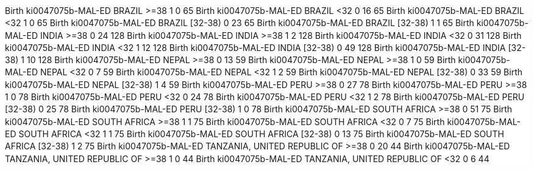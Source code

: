 Birth       ki0047075b-MAL-ED          BRAZIL                         >=38            1        0      65
Birth       ki0047075b-MAL-ED          BRAZIL                         <32             0       16      65
Birth       ki0047075b-MAL-ED          BRAZIL                         <32             1        0      65
Birth       ki0047075b-MAL-ED          BRAZIL                         [32-38)         0       23      65
Birth       ki0047075b-MAL-ED          BRAZIL                         [32-38)         1        1      65
Birth       ki0047075b-MAL-ED          INDIA                          >=38            0       24     128
Birth       ki0047075b-MAL-ED          INDIA                          >=38            1        2     128
Birth       ki0047075b-MAL-ED          INDIA                          <32             0       31     128
Birth       ki0047075b-MAL-ED          INDIA                          <32             1       12     128
Birth       ki0047075b-MAL-ED          INDIA                          [32-38)         0       49     128
Birth       ki0047075b-MAL-ED          INDIA                          [32-38)         1       10     128
Birth       ki0047075b-MAL-ED          NEPAL                          >=38            0       13      59
Birth       ki0047075b-MAL-ED          NEPAL                          >=38            1        0      59
Birth       ki0047075b-MAL-ED          NEPAL                          <32             0        7      59
Birth       ki0047075b-MAL-ED          NEPAL                          <32             1        2      59
Birth       ki0047075b-MAL-ED          NEPAL                          [32-38)         0       33      59
Birth       ki0047075b-MAL-ED          NEPAL                          [32-38)         1        4      59
Birth       ki0047075b-MAL-ED          PERU                           >=38            0       27      78
Birth       ki0047075b-MAL-ED          PERU                           >=38            1        0      78
Birth       ki0047075b-MAL-ED          PERU                           <32             0       24      78
Birth       ki0047075b-MAL-ED          PERU                           <32             1        2      78
Birth       ki0047075b-MAL-ED          PERU                           [32-38)         0       25      78
Birth       ki0047075b-MAL-ED          PERU                           [32-38)         1        0      78
Birth       ki0047075b-MAL-ED          SOUTH AFRICA                   >=38            0       51      75
Birth       ki0047075b-MAL-ED          SOUTH AFRICA                   >=38            1        1      75
Birth       ki0047075b-MAL-ED          SOUTH AFRICA                   <32             0        7      75
Birth       ki0047075b-MAL-ED          SOUTH AFRICA                   <32             1        1      75
Birth       ki0047075b-MAL-ED          SOUTH AFRICA                   [32-38)         0       13      75
Birth       ki0047075b-MAL-ED          SOUTH AFRICA                   [32-38)         1        2      75
Birth       ki0047075b-MAL-ED          TANZANIA, UNITED REPUBLIC OF   >=38            0       20      44
Birth       ki0047075b-MAL-ED          TANZANIA, UNITED REPUBLIC OF   >=38            1        0      44
Birth       ki0047075b-MAL-ED          TANZANIA, UNITED REPUBLIC OF   <32             0        6      44
